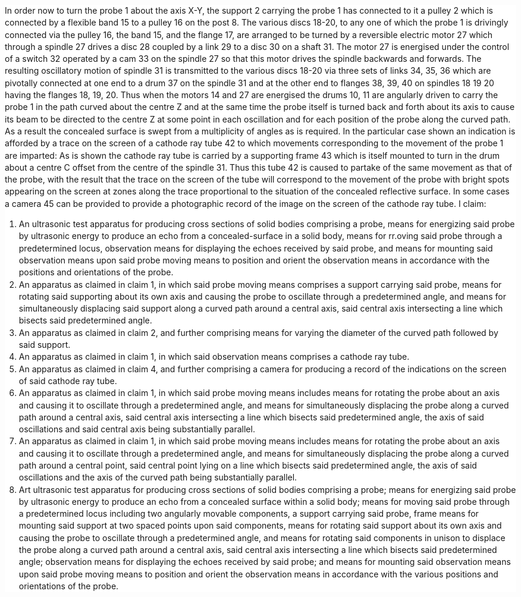  In order now to turn the probe 1 about the axis X-Y, the support 2 carrying the probe 1 has connected to it a pulley 2 which is connected by a flexible band 15 to a pulley 16 on the post 8. 
 The various discs 18-20, to any one of which the probe 1 is drivingly connected via the pulley 16, the band 15, and the flange 17, are arranged to be turned by a reversible electric motor 27 which through a spindle 27 drives a disc 28 coupled by a link 29 to a disc 30 on a shaft 31. The motor 27 is energised under the control of a switch 32 operated by a cam 33 on the spindle 27 so that this motor drives the spindle backwards and forwards. The resulting oscillatory motion of spindle 31 is transmitted to the various discs 18-20 via three sets of links 34, 35, 36 which are pivotally connected at one end to a drum 37 on the spindle 31 and at the other end to flanges 38, 39, 40 on spindles 18 19 20 having the flanges 18, 19, 20. 
 Thus when the motors 14 and 27 are energised the drums 10, 11 are angularly driven to carry the probe 1 in the path curved about the centre Z and at the same time the probe itself is turned back and forth about its axis to cause its beam to be directed to the centre Z at some point in each oscillation and for each position of the probe along the curved path. As a result the concealed surface is swept from a multiplicity of angles as is required. 
 In the particular case shown an indication is afforded by a trace on the screen of a cathode ray tube 42 to which movements corresponding to the movement of the probe 1 are imparted: As is shown the cathode ray tube is carried by a supporting frame 43 which is itself mounted to turn in the drum about a centre C offset from the centre of the spindle 31. Thus this tube 42 is caused to partake of the same movement as that of the probe, with the result that the trace on the screen of the tube will correspond to the movement of the probe with bright spots appearing on the screen at zones along the trace proportional to the situation of the concealed reflective surface. 
 In some cases a camera 45 can be provided to provide a photographic record of the image on the screen of the cathode ray tube. 
I claim: 
1. An ultrasonic test apparatus for producing cross sections of solid bodies comprising a probe, means for energizing said probe by ultrasonic energy to produce an echo from a concealed-surface in a solid body, means for rr.oving said probe through a predetermined locus, observation means for displaying the echoes received by said probe, and means for mounting said observation means upon said probe moving means to position and orient the observation means in accordance with the positions and orientations of the probe. 
 2. An apparatus as claimed in claim 1, in which said probe moving means comprises a support carrying said probe, means for rotating said supporting about its own axis and causing the probe to oscillate through a predetermined angle, and means for simultaneously displacing said support along a curved path around a central axis, said central axis intersecting a line which bisects said predetermined angle. 
 3. An apparatus as claimed in claim 2, and further comprising means for varying the diameter of the curved path followed by said support. 
 4. An apparatus as claimed in claim 1, in which said observation means comprises a cathode ray tube. 
 5. An apparatus as claimed in claim 4, and further comprising a camera for producing a record of the indications on the screen of said cathode ray tube. 
 6. An apparatus as claimed in claim 1, in which said probe moving means includes means for rotating the probe about an axis and causing it to oscillate through a predetermined angle, and means for simultaneously displacing the probe along a curved path around a central axis, said central axis intersecting a line which bisects said predetermined angle, the axis of said oscillations and said central axis being substantially parallel. 
 7. An apparatus as claimed in claim 1, in which said probe moving means includes means for rotating the probe about an axis and causing it to oscillate through a predetermined angle, and means for simultaneously displacing the probe along a curved path around a central point, said central point lying on a line which bisects said predetermined angle, the axis of said oscillations and the axis of the curved path being substantially parallel. 
 8. Art ultrasonic test apparatus for producing cross sections of solid bodies comprising a probe; means for energizing said probe by ultrasonic energy to produce an echo from a concealed surface within a solid body; means for moving said probe through a predetermined locus including two angularly movable components, a support carrying said probe, frame means for mounting said support at two spaced points upon said components, means for rotating said support about its own axis and causing the probe to oscillate through a predetermined angle, and means for rotating said components in unison to displace the probe along a curved path around a central axis, said central axis intersecting a line which bisects said predetermined angle; observation means for displaying the echoes received by said probe; and means for mounting said observation means upon said probe moving means to position and orient the observation means in accordance with the various positions and orientations of the probe. 